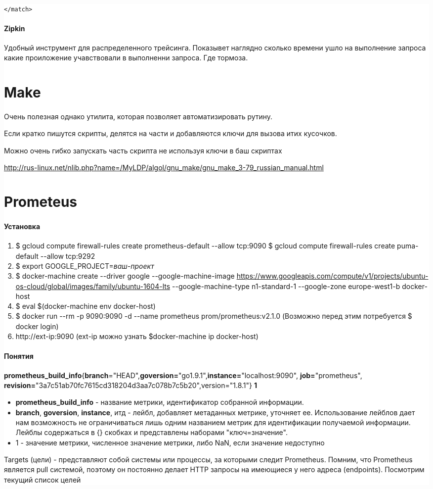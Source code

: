 ```
</match>

```



#### Zipkin

Удобный инструмент для распределенного трейсинга. Показывет наглядно сколько времени ушло на выполнение запроса какие проиложение учавствовали в выполненни запроса. Где тормоза.



# Make

Очень полезная однако утилита, которая позволяет автоматизировать рутину.

Если кратко пишутся скрипты, делятся на части и добавляются ключи для вызова итих кусочков.

Можно очень гибко запускать часть скрипта не используя ключи в баш скриптах

http://rus-linux.net/nlib.php?name=/MyLDP/algol/gnu_make/gnu_make_3-79_russian_manual.html



# Prometeus

#### Установка

1. $ gcloud compute firewall-rules create prometheus-default --allow tcp:9090
   $ gcloud compute firewall-rules create puma-default --allow tcp:9292
2. $ export GOOGLE_PROJECT=_ваш-проект_
3. $ docker-machine create --driver google --google-machine-image https://www.googleapis.com/compute/v1/projects/ubuntu-os-cloud/global/images/family/ubuntu-1604-lts --google-machine-type n1-standard-1 --google-zone europe-west1-b docker-host
4. $ eval $(docker-machine env docker-host)
5. $ docker run --rm -p 9090:9090 -d --name prometheus prom/prometheus:v2.1.0 (Возможно перед этим потребуется $ docker login)
6. http://ext-ip:9090 (ext-ip можно узнать $docker-machine ip docker-host)

#### Понятия

**prometheus_build_info**{**branch**="HEAD",**goversion=**"go1.9.1",**instance=**"localhost:9090", **job=**"prometheus", **revision=**"3a7c51ab70fc7615cd318204d3aa7c078b7c5b20",version="1.8.1"} **1**

- **prometheus_build_info** - название метрики, идентификатор собранной информации.
- **branch**, **goversion**, **instance**, итд - лейбл, добавляет метаданных метрике, уточняет ее. Использование лейблов дает нам возможность не ограничиваться лишь одним названием метрик для идентификации получаемой информации. Лейблы содержаться в {} скобках и представлены наборами "ключ=значение".
- 1 - значение метрики, численное значение метрики, либо NaN, если значение недоступно

Targets (цели) - представляют собой системы или процессы, за которыми следит Prometheus. Помним, что Prometheus является pull системой, поэтому он постоянно делает HTTP запросы на имеющиеся у него адреса (endpoints). Посмотрим текущий список целей
